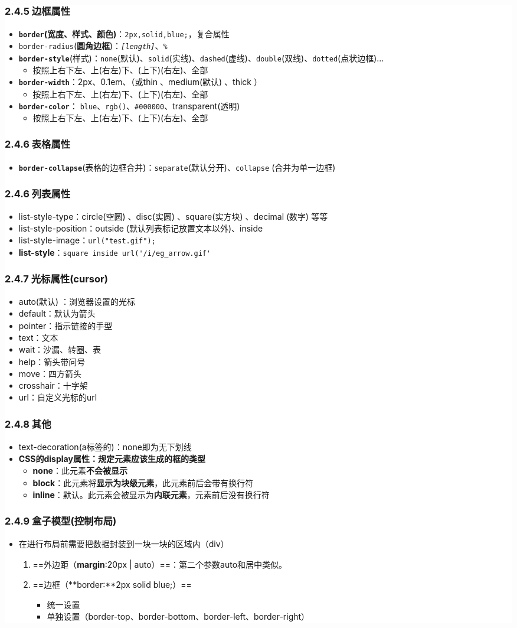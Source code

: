 ### 2.4.5 边框属性

- **`border`(宽度、样式、颜色)**：`2px,solid,blue;`，复合属性
- `border-radius`(**圆角边框**)：*`[length]`*、`%`
- **`border-style`**(样式)：`none`(默认)、`solid`(实线)、`dashed`(虚线)、`double`(双线)、`dotted`(点状边框)...
  - 按照上右下左、上(右左)下、(上下)(右左)、全部
- **`border-width`**：2px、0.1em、（或thin 、medium(默认) 、thick ）
  - 按照上右下左、上(右左)下、(上下)(右左)、全部
- **`border-color`**： `blue`、`rgb()`、`#000000`、transparent(透明)
  - 按照上右下左、上(右左)下、(上下)(右左)、全部

### 2.4.6 表格属性

- **`border-collapse`**(表格的边框合并)：`separate`(默认分开)、`collapse` (合并为单一边框)

### 2.4.6 列表属性

- list-style-type：circle(空圆) 、disc(实圆) 、square(实方块) 、decimal (数字) 等等
- list-style-position：outside (默认列表标记放置文本以外)、inside
- list-style-image：`url("test.gif");`
- **list-style**：`square inside url('/i/eg_arrow.gif'`

### 2.4.7 光标属性(cursor)

- auto(默认) ：浏览器设置的光标
- default：默认为箭头
- pointer：指示链接的手型
- text：文本
- wait：沙漏、转圈、表
- help：箭头带问号
- move：四方箭头
- crosshair：十字架
- url：自定义光标的url

### 2.4.8 其他

- text-decoration(a标签的)：none即为无下划线
- **CSS的display属性：规定元素应该生成的框的类型**
  - **none**：此元素**不会被显示**
  - **block**：此元素将**显示为块级元素**，此元素前后会带有换行符
  - **inline**：默认。此元素会被显示为**内联元素**，元素前后没有换行符



### 2.4.9 盒子模型(控制布局)

- 在进行布局前需要把数据封装到一块一块的区域内（div）
  1. ==外边距（**margin**:20px | auto）==：第二个参数auto和居中类似。

  2. ==边框（**border:**2px solid blue;）==

     - 统一设置
     - 单独设置（border-top、border-bottom、border-left、border-right）
